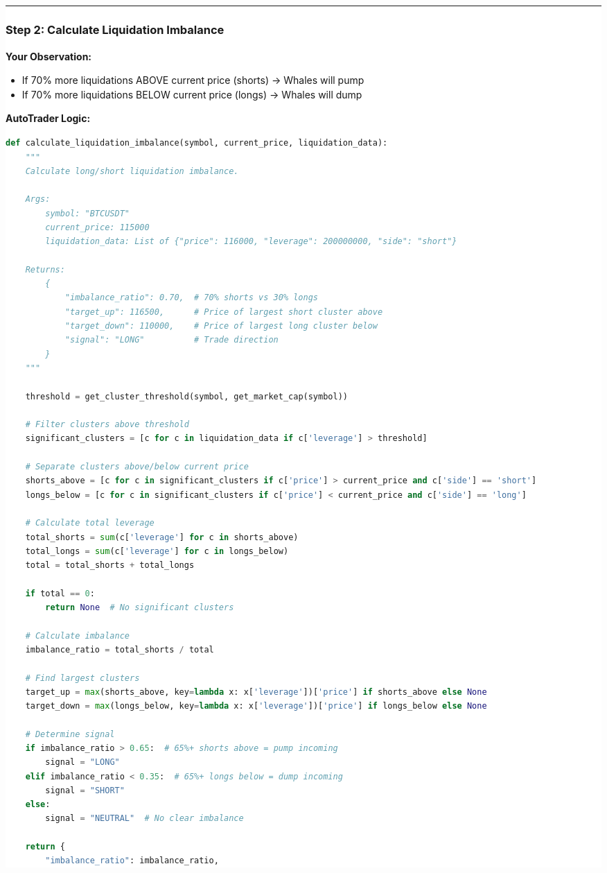 ***

### **Step 2: Calculate Liquidation Imbalance**

**Your Observation:**
- If 70% more liquidations ABOVE current price (shorts) → Whales will pump
- If 70% more liquidations BELOW current price (longs) → Whales will dump

**AutoTrader Logic:**
```python
def calculate_liquidation_imbalance(symbol, current_price, liquidation_data):
    """
    Calculate long/short liquidation imbalance.
    
    Args:
        symbol: "BTCUSDT"
        current_price: 115000
        liquidation_data: List of {"price": 116000, "leverage": 200000000, "side": "short"}
    
    Returns:
        {
            "imbalance_ratio": 0.70,  # 70% shorts vs 30% longs
            "target_up": 116500,      # Price of largest short cluster above
            "target_down": 110000,    # Price of largest long cluster below
            "signal": "LONG"          # Trade direction
        }
    """
    
    threshold = get_cluster_threshold(symbol, get_market_cap(symbol))
    
    # Filter clusters above threshold
    significant_clusters = [c for c in liquidation_data if c['leverage'] > threshold]
    
    # Separate clusters above/below current price
    shorts_above = [c for c in significant_clusters if c['price'] > current_price and c['side'] == 'short']
    longs_below = [c for c in significant_clusters if c['price'] < current_price and c['side'] == 'long']
    
    # Calculate total leverage
    total_shorts = sum(c['leverage'] for c in shorts_above)
    total_longs = sum(c['leverage'] for c in longs_below)
    total = total_shorts + total_longs
    
    if total == 0:
        return None  # No significant clusters
    
    # Calculate imbalance
    imbalance_ratio = total_shorts / total
    
    # Find largest clusters
    target_up = max(shorts_above, key=lambda x: x['leverage'])['price'] if shorts_above else None
    target_down = max(longs_below, key=lambda x: x['leverage'])['price'] if longs_below else None
    
    # Determine signal
    if imbalance_ratio > 0.65:  # 65%+ shorts above = pump incoming
        signal = "LONG"
    elif imbalance_ratio < 0.35:  # 65%+ longs below = dump incoming
        signal = "SHORT"
    else:
        signal = "NEUTRAL"  # No clear imbalance
    
    return {
        "imbalance_ratio": imbalance_ratio,
```